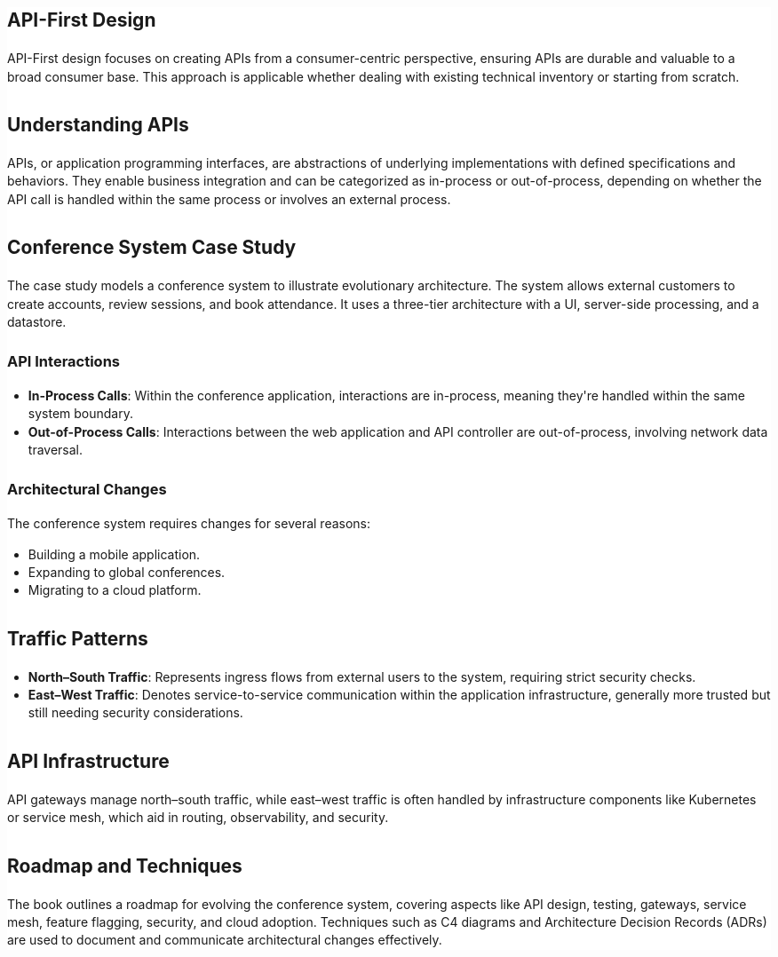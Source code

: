 ## API-First Design

API-First design focuses on creating APIs from a consumer-centric perspective, ensuring APIs are durable and valuable to a broad consumer base. This approach is applicable whether dealing with existing technical inventory or starting from scratch.

## Understanding APIs

APIs, or application programming interfaces, are abstractions of underlying implementations with defined specifications and behaviors. They enable business integration and can be categorized as in-process or out-of-process, depending on whether the API call is handled within the same process or involves an external process.

## Conference System Case Study

The case study models a conference system to illustrate evolutionary architecture. The system allows external customers to create accounts, review sessions, and book attendance. It uses a three-tier architecture with a UI, server-side processing, and a datastore.

### API Interactions

- **In-Process Calls**: Within the conference application, interactions are in-process, meaning they're handled within the same system boundary.
- **Out-of-Process Calls**: Interactions between the web application and API controller are out-of-process, involving network data traversal.

### Architectural Changes

The conference system requires changes for several reasons:
- Building a mobile application.
- Expanding to global conferences.
- Migrating to a cloud platform.

## Traffic Patterns

- **North–South Traffic**: Represents ingress flows from external users to the system, requiring strict security checks.
- **East–West Traffic**: Denotes service-to-service communication within the application infrastructure, generally more trusted but still needing security considerations.

## API Infrastructure

API gateways manage north–south traffic, while east–west traffic is often handled by infrastructure components like Kubernetes or service mesh, which aid in routing, observability, and security.

## Roadmap and Techniques

The book outlines a roadmap for evolving the conference system, covering aspects like API design, testing, gateways, service mesh, feature flagging, security, and cloud adoption. Techniques such as C4 diagrams and Architecture Decision Records (ADRs) are used to document and communicate architectural changes effectively.
